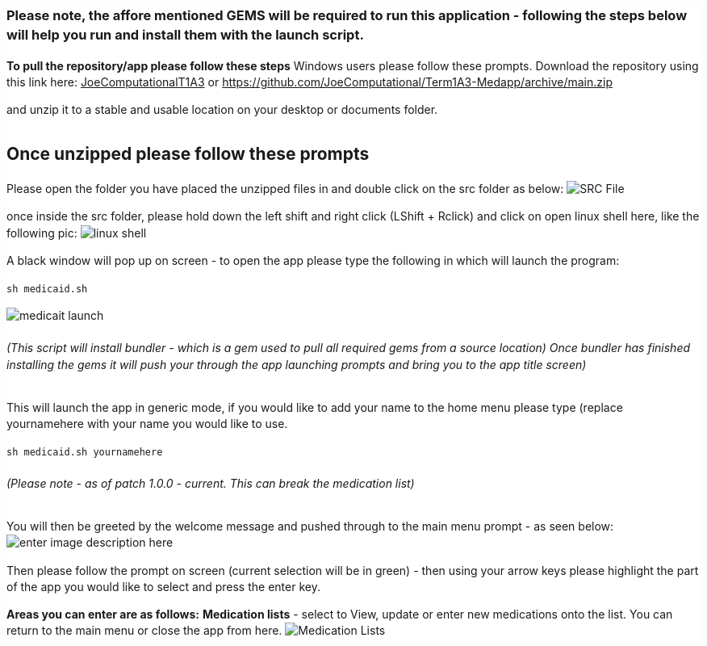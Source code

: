 ### Please note, the affore mentioned GEMS will be required to run this application - following the steps below will help you run and install them with the launch script.

**To pull the repository/app please follow these steps**
Windows users please follow these prompts.
Download the repository using this link here: [JoeComputationalT1A3](https://github.com/JoeComputational/Term1A3-Medapp/archive/main.zip)
or https://github.com/JoeComputational/Term1A3-Medapp/archive/main.zip

and unzip it to a stable and usable location on your desktop or documents folder.
## Once unzipped please follow these prompts

Please open the folder you have placed the unzipped files in and double click on the src folder as below:
![SRC File](https://i.ibb.co/fpTWKLZ/src.png)

once inside the src folder, please hold down the left shift and right click (LShift + Rclick) and click on open linux shell here, like the following pic:
![linux shell](https://i.ibb.co/bv054Jg/linux-prompt.png)

A black window will pop up on screen - to open the app please type the following in which will launch the program:
``` 
sh medicaid.sh	
```
![medicait launch](https://i.ibb.co/Nx6RRmt/launch.png)

###### (This script will install bundler - which is a gem used to pull all required gems from a source location) Once bundler has finished installing the gems it will push your through the app launching prompts and bring you to the app title screen)

This will launch the app in generic mode, if you would like to add your name to the home menu please type (replace yournamehere with your name you would like to use.
```
sh medicaid.sh yournamehere
```
###### (Please note - as of patch 1.0.0 - current. This can break the medication list)

You will then be greeted by the welcome message and pushed through to the main menu prompt - as seen below:
![enter image description here](https://i.ibb.co/Js53Mvp/HomePage.png)

Then please follow the prompt on screen (current selection will be in green) - then using your arrow keys please highlight the part of the app you would like to select and press the enter key.

**Areas you can enter are as follows:**
**Medication lists** - select to View, update or enter new medications onto the list. You can return to the main menu or close the app from here.
![Medication Lists](https://i.ibb.co/yQpQZ7k/Medicationlist.png)
